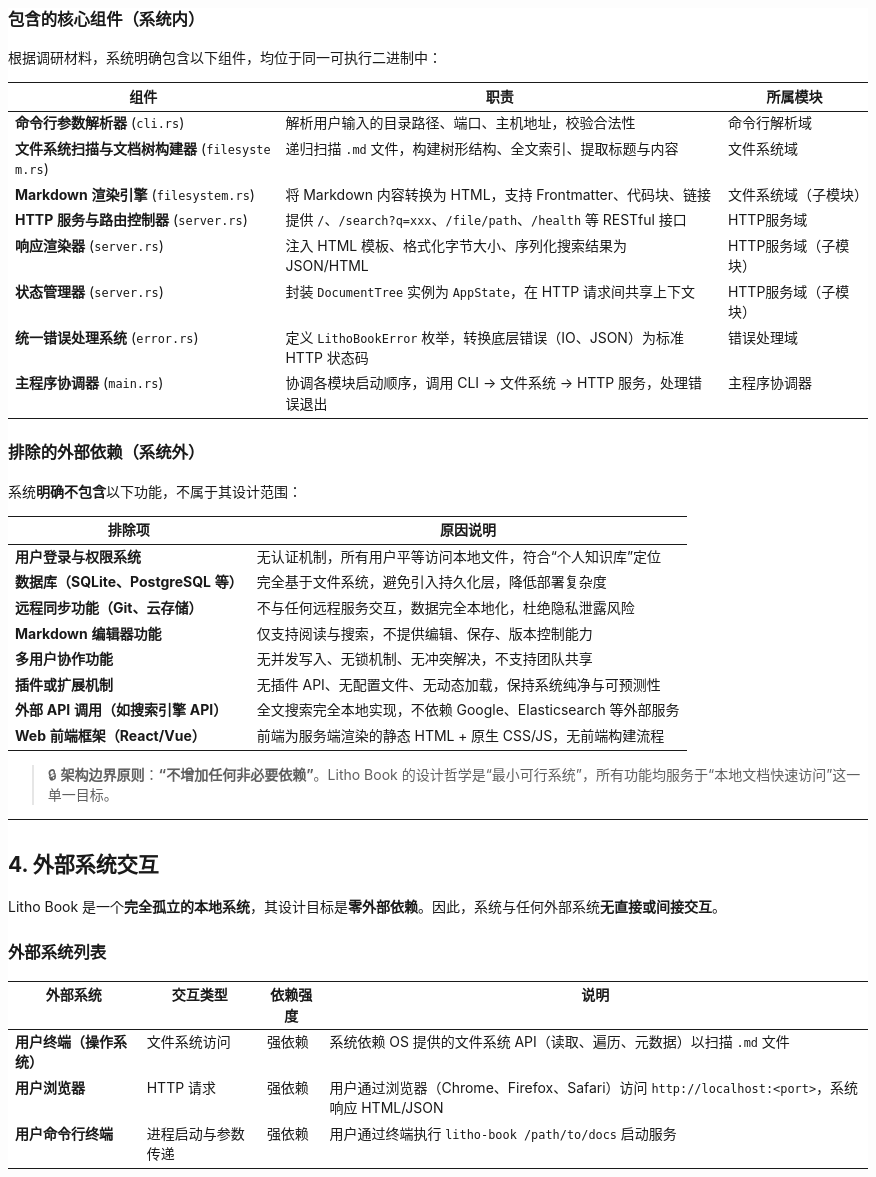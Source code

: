 ### 包含的核心组件（系统内）  
根据调研材料，系统明确包含以下组件，均位于同一可执行二进制中：

| 组件 | 职责 | 所属模块 |
|------|------|----------|
| **命令行参数解析器** (`cli.rs`) | 解析用户输入的目录路径、端口、主机地址，校验合法性 | 命令行解析域 |
| **文件系统扫描与文档树构建器** (`filesystem.rs`) | 递归扫描 `.md` 文件，构建树形结构、全文索引、提取标题与内容 | 文件系统域 |
| **Markdown 渲染引擎** (`filesystem.rs`) | 将 Markdown 内容转换为 HTML，支持 Frontmatter、代码块、链接 | 文件系统域（子模块） |
| **HTTP 服务与路由控制器** (`server.rs`) | 提供 `/`、`/search?q=xxx`、`/file/path`、`/health` 等 RESTful 接口 | HTTP服务域 |
| **响应渲染器** (`server.rs`) | 注入 HTML 模板、格式化字节大小、序列化搜索结果为 JSON/HTML | HTTP服务域（子模块） |
| **状态管理器** (`server.rs`) | 封装 `DocumentTree` 实例为 `AppState`，在 HTTP 请求间共享上下文 | HTTP服务域（子模块） |
| **统一错误处理系统** (`error.rs`) | 定义 `LithoBookError` 枚举，转换底层错误（IO、JSON）为标准 HTTP 状态码 | 错误处理域 |
| **主程序协调器** (`main.rs`) | 协调各模块启动顺序，调用 CLI → 文件系统 → HTTP 服务，处理错误退出 | 主程序协调器 |

### 排除的外部依赖（系统外）  
系统**明确不包含**以下功能，不属于其设计范围：

| 排除项 | 原因说明 |
|--------|----------|
| **用户登录与权限系统** | 无认证机制，所有用户平等访问本地文件，符合“个人知识库”定位 |
| **数据库（SQLite、PostgreSQL 等）** | 完全基于文件系统，避免引入持久化层，降低部署复杂度 |
| **远程同步功能（Git、云存储）** | 不与任何远程服务交互，数据完全本地化，杜绝隐私泄露风险 |
| **Markdown 编辑器功能** | 仅支持阅读与搜索，不提供编辑、保存、版本控制能力 |
| **多用户协作功能** | 无并发写入、无锁机制、无冲突解决，不支持团队共享 |
| **插件或扩展机制** | 无插件 API、无配置文件、无动态加载，保持系统纯净与可预测性 |
| **外部 API 调用（如搜索引擎 API）** | 全文搜索完全本地实现，不依赖 Google、Elasticsearch 等外部服务 |
| **Web 前端框架（React/Vue）** | 前端为服务端渲染的静态 HTML + 原生 CSS/JS，无前端构建流程 |

> 🔒 **架构边界原则**：**“不增加任何非必要依赖”**。Litho Book 的设计哲学是“最小可行系统”，所有功能均服务于“本地文档快速访问”这一单一目标。

---

## 4. 外部系统交互

Litho Book 是一个**完全孤立的本地系统**，其设计目标是**零外部依赖**。因此，系统与任何外部系统**无直接或间接交互**。

### 外部系统列表  
| 外部系统 | 交互类型 | 依赖强度 | 说明 |
|----------|----------|----------|------|
| **用户终端（操作系统）** | 文件系统访问 | 强依赖 | 系统依赖 OS 提供的文件系统 API（读取、遍历、元数据）以扫描 `.md` 文件 |
| **用户浏览器** | HTTP 请求 | 强依赖 | 用户通过浏览器（Chrome、Firefox、Safari）访问 `http://localhost:<port>`，系统响应 HTML/JSON |
| **用户命令行终端** | 进程启动与参数传递 | 强依赖 | 用户通过终端执行 `litho-book /path/to/docs` 启动服务 |

